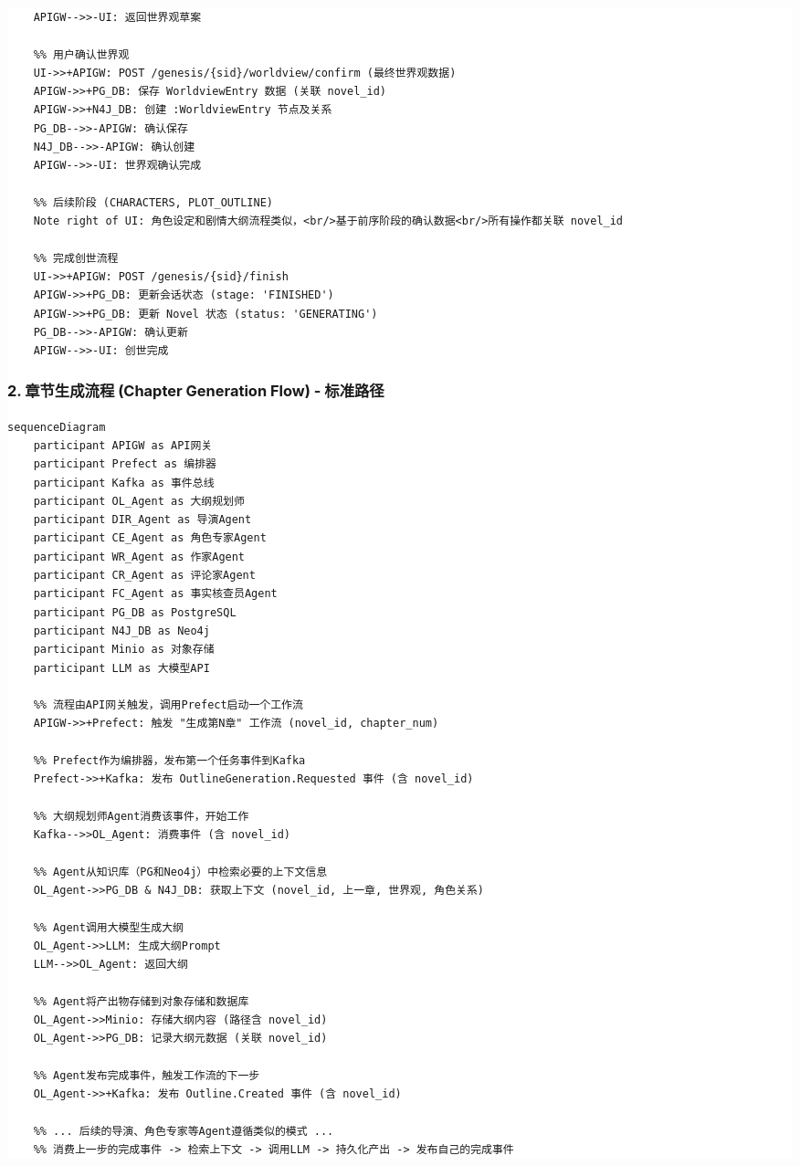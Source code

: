 ```mermaid
    APIGW-->>-UI: 返回世界观草案

    %% 用户确认世界观
    UI->>+APIGW: POST /genesis/{sid}/worldview/confirm (最终世界观数据)
    APIGW->>+PG_DB: 保存 WorldviewEntry 数据 (关联 novel_id)
    APIGW->>+N4J_DB: 创建 :WorldviewEntry 节点及关系
    PG_DB-->>-APIGW: 确认保存
    N4J_DB-->>-APIGW: 确认创建
    APIGW-->>-UI: 世界观确认完成

    %% 后续阶段 (CHARACTERS, PLOT_OUTLINE)
    Note right of UI: 角色设定和剧情大纲流程类似，<br/>基于前序阶段的确认数据<br/>所有操作都关联 novel_id

    %% 完成创世流程
    UI->>+APIGW: POST /genesis/{sid}/finish
    APIGW->>+PG_DB: 更新会话状态 (stage: 'FINISHED')
    APIGW->>+PG_DB: 更新 Novel 状态 (status: 'GENERATING')
    PG_DB-->>-APIGW: 确认更新
    APIGW-->>-UI: 创世完成
```

### 2. 章节生成流程 (Chapter Generation Flow) - 标准路径
```mermaid
sequenceDiagram
    participant APIGW as API网关
    participant Prefect as 编排器
    participant Kafka as 事件总线
    participant OL_Agent as 大纲规划师
    participant DIR_Agent as 导演Agent
    participant CE_Agent as 角色专家Agent
    participant WR_Agent as 作家Agent
    participant CR_Agent as 评论家Agent
    participant FC_Agent as 事实核查员Agent
    participant PG_DB as PostgreSQL
    participant N4J_DB as Neo4j
    participant Minio as 对象存储
    participant LLM as 大模型API

    %% 流程由API网关触发，调用Prefect启动一个工作流
    APIGW->>+Prefect: 触发 "生成第N章" 工作流 (novel_id, chapter_num)
    
    %% Prefect作为编排器，发布第一个任务事件到Kafka
    Prefect->>+Kafka: 发布 OutlineGeneration.Requested 事件 (含 novel_id)
    
    %% 大纲规划师Agent消费该事件，开始工作
    Kafka-->>OL_Agent: 消费事件 (含 novel_id)
    
    %% Agent从知识库（PG和Neo4j）中检索必要的上下文信息
    OL_Agent->>PG_DB & N4J_DB: 获取上下文 (novel_id, 上一章, 世界观, 角色关系)
    
    %% Agent调用大模型生成大纲
    OL_Agent->>LLM: 生成大纲Prompt
    LLM-->>OL_Agent: 返回大纲
    
    %% Agent将产出物存储到对象存储和数据库
    OL_Agent->>Minio: 存储大纲内容 (路径含 novel_id)
    OL_Agent->>PG_DB: 记录大纲元数据 (关联 novel_id)
    
    %% Agent发布完成事件，触发工作流的下一步
    OL_Agent->>+Kafka: 发布 Outline.Created 事件 (含 novel_id)
    
    %% ... 后续的导演、角色专家等Agent遵循类似的模式 ...
    %% 消费上一步的完成事件 -> 检索上下文 -> 调用LLM -> 持久化产出 -> 发布自己的完成事件
```